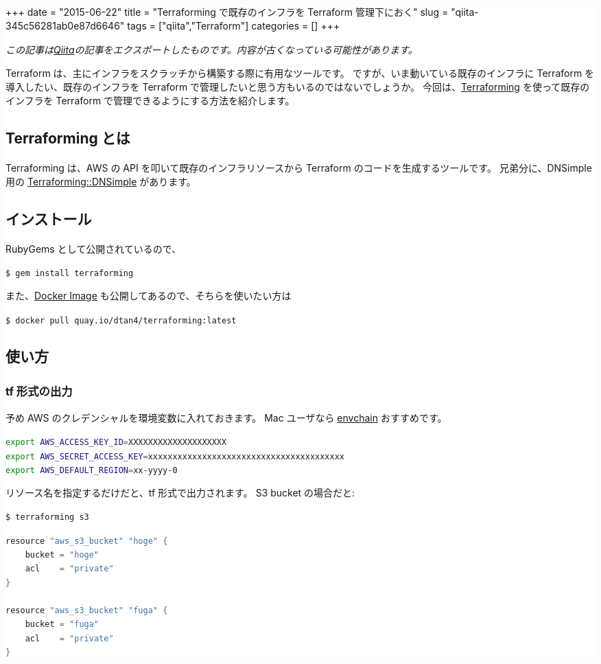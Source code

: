 +++ 
date = "2015-06-22"
title = "Terraforming で既存のインフラを Terraform 管理下におく"
slug = "qiita-345c56281ab0e87d6646" 
tags = ["qiita","Terraform"]
categories = []
+++

*この記事は[Qiita](https://qiita.com/dtan4/items/345c56281ab0e87d6646)の記事をエクスポートしたものです。内容が古くなっている可能性があります。*

Terraform は、主にインフラをスクラッチから構築する際に有用なツールです。
ですが、いま動いている既存のインフラに Terraform を導入したい、既存のインフラを Terraform で管理したいと思う方もいるのではないでしょうか。
今回は、[Terraforming](https://github.com/dtan4/terraforming) を使って既存のインフラを Terraform で管理できるようにする方法を紹介します。

## Terraforming とは

Terraforming は、AWS の API を叩いて既存のインフラリソースから Terraform のコードを生成するツールです。
兄弟分に、DNSimple 用の [Terraforming::DNSimple](https://github.com/dtan4/terraforming) があります。

## インストール

RubyGems として公開されているので、

```bash
$ gem install terraforming
```

また、[Docker Image](https://quay.io/repository/dtan4/terraforming) も公開してあるので、そちらを使いたい方は

```bash
$ docker pull quay.io/dtan4/terraforming:latest
```

## 使い方

### tf 形式の出力

予め AWS のクレデンシャルを環境変数に入れておきます。
Mac ユーザなら [envchain](https://github.com/sorah/envchain) おすすめです。

```bash
export AWS_ACCESS_KEY_ID=XXXXXXXXXXXXXXXXXXXX
export AWS_SECRET_ACCESS_KEY=xxxxxxxxxxxxxxxxxxxxxxxxxxxxxxxxxxxxxxxx
export AWS_DEFAULT_REGION=xx-yyyy-0
```

リソース名を指定するだけだと、tf 形式で出力されます。
S3 bucket の場合だと:

```bash
$ terraforming s3
```

```go
resource "aws_s3_bucket" "hoge" {
    bucket = "hoge"
    acl    = "private"
}

resource "aws_s3_bucket" "fuga" {
    bucket = "fuga"
    acl    = "private"
}
```
